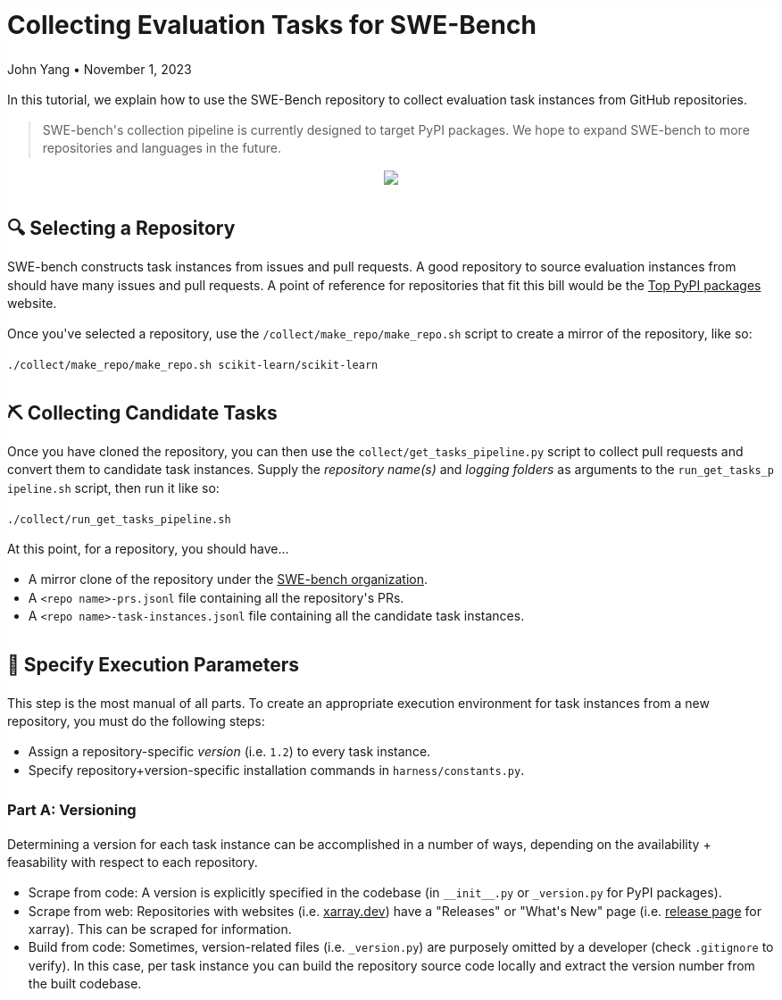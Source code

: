# Collecting Evaluation Tasks for SWE-Bench
John Yang &bull; November 1, 2023

In this tutorial, we explain how to use the SWE-Bench repository to collect evaluation task instances from GitHub repositories.

> SWE-bench's collection pipeline is currently designed to target PyPI packages. We hope to expand SWE-bench to more repositories and languages in the future.

<div align="center">
    <img style="width:70%" src="../assets/figures/collection.png">
</div>

## 🔍 Selecting a Repository

SWE-bench constructs task instances from issues and pull requests.
A good repository to source evaluation instances from should have many issues and pull requests.
A point of reference for repositories that fit this bill would be the [Top PyPI packages](https://hugovk.github.io/top-pypi-packages/) website.

Once you've selected a repository, use the `/collect/make_repo/make_repo.sh` script to create a mirror of the repository, like so:
```bash
./collect/make_repo/make_repo.sh scikit-learn/scikit-learn
```

## ⛏️ Collecting Candidate Tasks

Once you have cloned the repository, you can then use the `collect/get_tasks_pipeline.py` script to collect pull requests and convert them to candidate task instances.
Supply the *repository name(s)* and *logging folders* as arguments to the `run_get_tasks_pipeline.sh` script, then run it like so:
```bash
./collect/run_get_tasks_pipeline.sh 
```

At this point, for a repository, you should have...
* A mirror clone of the repository under the [SWE-bench organization](https://github.com/orgs/swe-bench/repositories).
* A `<repo name>-prs.jsonl` file containing all the repository's PRs.
* A `<repo name>-task-instances.jsonl` file containing all the candidate task instances.

## 📙 Specify Execution Parameters

This step is the most manual of all parts.
To create an appropriate execution environment for task instances from a new repository, you must do the following steps:
* Assign a repository-specific *version* (i.e. `1.2`) to every task instance.
* Specify repository+version-specific installation commands in `harness/constants.py`.

### Part A: Versioning
Determining a version for each task instance can be accomplished in a number of ways, depending on the availability + feasability with respect to each repository.
* Scrape from code: A version is explicitly specified in the codebase (in `__init__.py` or `_version.py` for PyPI packages).
* Scrape from web: Repositories with websites (i.e. [xarray.dev](https://xarray.dev/)) have a "Releases" or "What's New" page (i.e. [release page](https://docs.xarray.dev/en/stable/whats-new.html) for xarray). This can be scraped for information.
* Build from code: Sometimes, version-related files (i.e. `_version.py`) are purposely omitted by a developer (check `.gitignore` to verify). In this case, per task instance you can build the repository source code locally and extract the version number from the built codebase.
